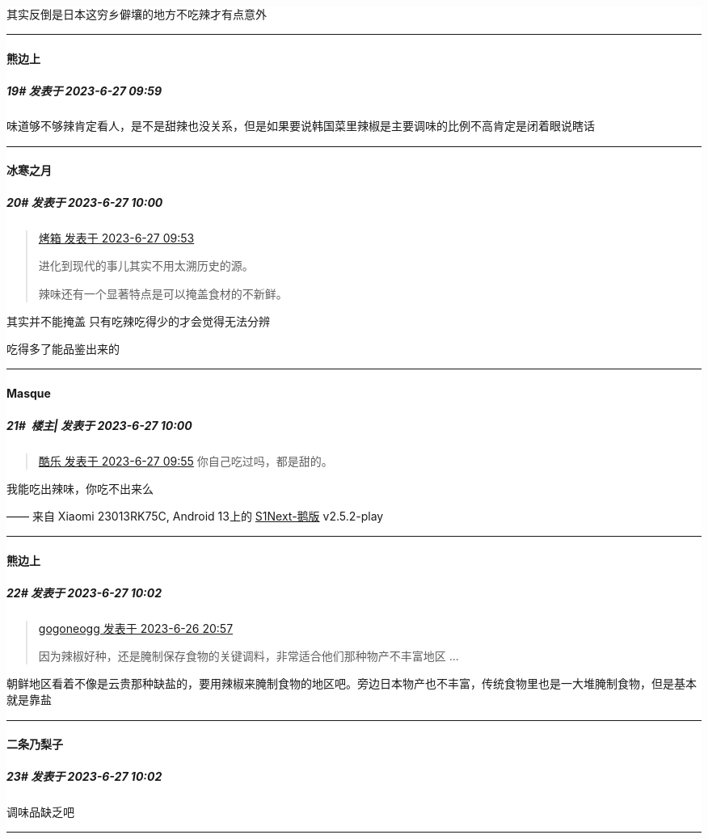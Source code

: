 其实反倒是日本这穷乡僻壤的地方不吃辣才有点意外

*****

####  熊边上  
##### 19#       发表于 2023-6-27 09:59

味道够不够辣肯定看人，是不是甜辣也没关系，但是如果要说韩国菜里辣椒是主要调味的比例不高肯定是闭着眼说瞎话

*****

####  冰寒之月  
##### 20#       发表于 2023-6-27 10:00

<blockquote><a href="httphttps://bbs.saraba1st.com/2b/forum.php?mod=redirect&amp;goto=findpost&amp;pid=61448733&amp;ptid=2141829" target="_blank">烤箱 发表于 2023-6-27 09:53</a>

进化到现代的事儿其实不用太溯历史的源。

辣味还有一个显著特点是可以掩盖食材的不新鲜。</blockquote>
其实并不能掩盖 只有吃辣吃得少的才会觉得无法分辨

吃得多了能品鉴出来的

*****

####  Masque  
##### 21#         楼主| 发表于 2023-6-27 10:00

<blockquote><a href="httphttps://bbs.saraba1st.com/2b/forum.php?mod=redirect&amp;goto=findpost&amp;pid=61448757&amp;ptid=2141829" target="_blank">酷乐 发表于 2023-6-27 09:55</a>
你自己吃过吗，都是甜的。</blockquote>
我能吃出辣味，你吃不出来么

—— 来自 Xiaomi 23013RK75C, Android 13上的 [S1Next-鹅版](https://github.com/ykrank/S1-Next/releases) v2.5.2-play

*****

####  熊边上  
##### 22#       发表于 2023-6-27 10:02

<blockquote><a href="httphttps://bbs.saraba1st.com/2b/forum.php?mod=redirect&amp;goto=findpost&amp;pid=61448789&amp;ptid=2141829" target="_blank">gogoneogg 发表于 2023-6-26 20:57</a>

因为辣椒好种，还是腌制保存食物的关键调料，非常适合他们那种物产不丰富地区 ...</blockquote>
朝鲜地区看着不像是云贵那种缺盐的，要用辣椒来腌制食物的地区吧。旁边日本物产也不丰富，传统食物里也是一大堆腌制食物，但是基本就是靠盐

*****

####  二条乃梨子  
##### 23#       发表于 2023-6-27 10:02

调味品缺乏吧

*****

